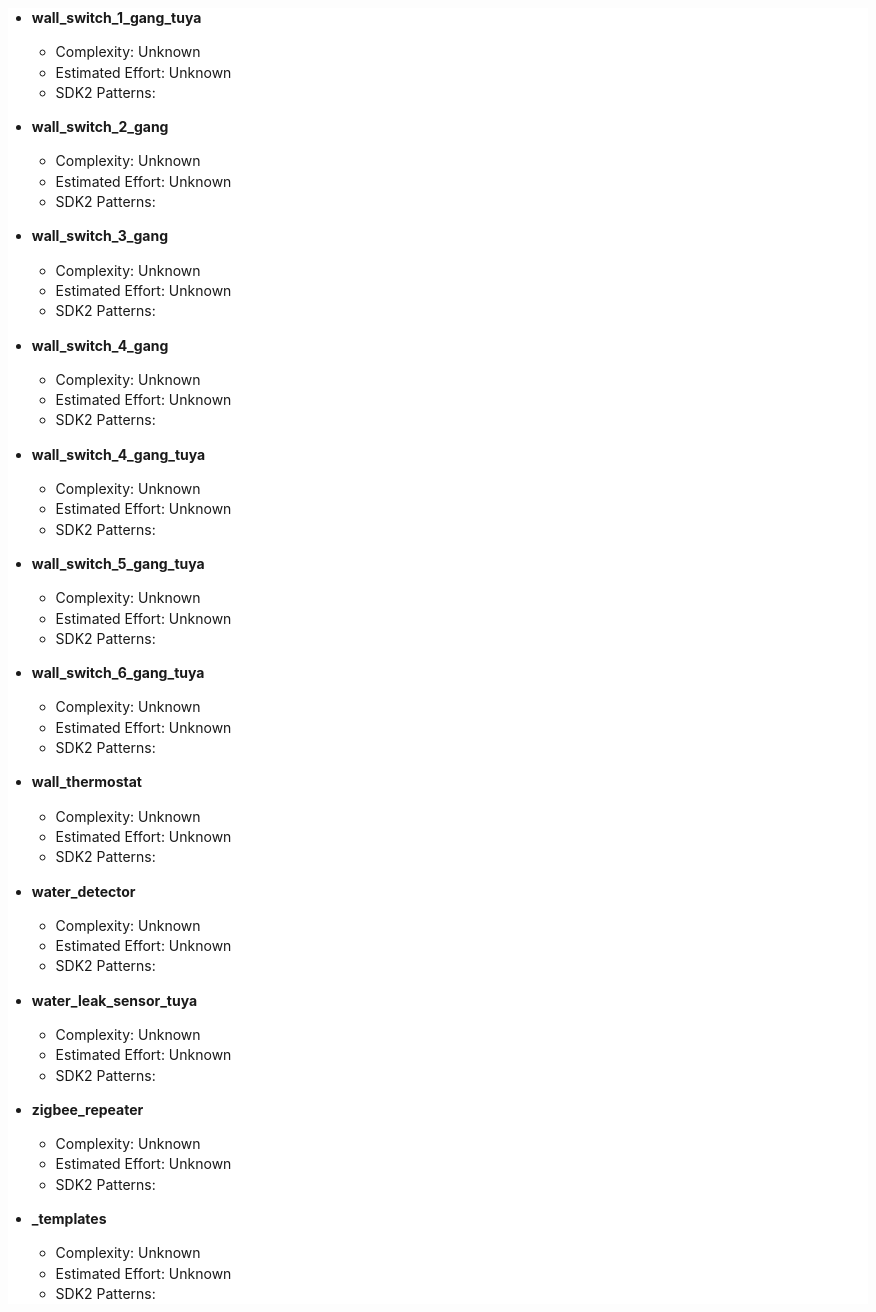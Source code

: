 - **wall_switch_1_gang_tuya**
  - Complexity: Unknown
  - Estimated Effort: Unknown
  - SDK2 Patterns: 

- **wall_switch_2_gang**
  - Complexity: Unknown
  - Estimated Effort: Unknown
  - SDK2 Patterns: 

- **wall_switch_3_gang**
  - Complexity: Unknown
  - Estimated Effort: Unknown
  - SDK2 Patterns: 

- **wall_switch_4_gang**
  - Complexity: Unknown
  - Estimated Effort: Unknown
  - SDK2 Patterns: 

- **wall_switch_4_gang_tuya**
  - Complexity: Unknown
  - Estimated Effort: Unknown
  - SDK2 Patterns: 

- **wall_switch_5_gang_tuya**
  - Complexity: Unknown
  - Estimated Effort: Unknown
  - SDK2 Patterns: 

- **wall_switch_6_gang_tuya**
  - Complexity: Unknown
  - Estimated Effort: Unknown
  - SDK2 Patterns: 

- **wall_thermostat**
  - Complexity: Unknown
  - Estimated Effort: Unknown
  - SDK2 Patterns: 

- **water_detector**
  - Complexity: Unknown
  - Estimated Effort: Unknown
  - SDK2 Patterns: 

- **water_leak_sensor_tuya**
  - Complexity: Unknown
  - Estimated Effort: Unknown
  - SDK2 Patterns: 

- **zigbee_repeater**
  - Complexity: Unknown
  - Estimated Effort: Unknown
  - SDK2 Patterns: 

- **_templates**
  - Complexity: Unknown
  - Estimated Effort: Unknown
  - SDK2 Patterns: 
